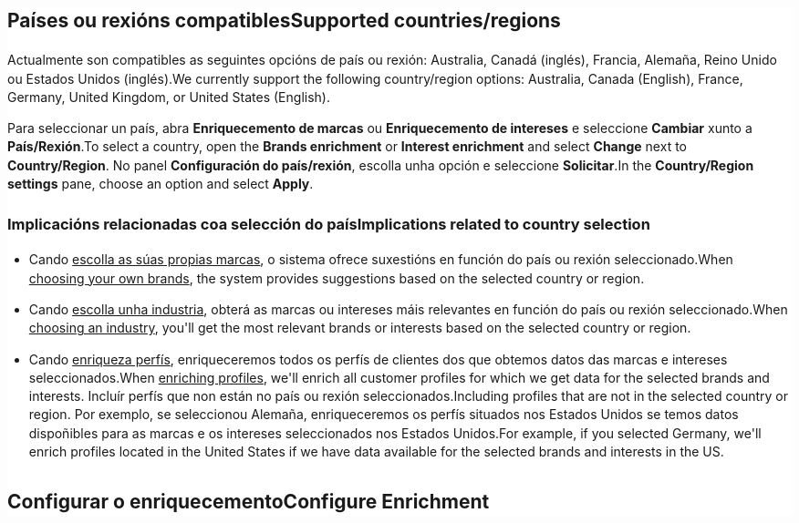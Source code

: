 ## <a name="supported-countriesregions"></a><span data-ttu-id="fa5d4-130">Países ou rexións compatibles</span><span class="sxs-lookup"><span data-stu-id="fa5d4-130">Supported countries/regions</span></span>

<span data-ttu-id="fa5d4-131">Actualmente son compatibles as seguintes opcións de país ou rexión: Australia, Canadá (inglés), Francia, Alemaña, Reino Unido ou Estados Unidos (inglés).</span><span class="sxs-lookup"><span data-stu-id="fa5d4-131">We currently support the following country/region options: Australia, Canada (English), France, Germany, United Kingdom, or United States (English).</span></span>

<span data-ttu-id="fa5d4-132">Para seleccionar un país, abra **Enriquecemento de marcas** ou **Enriquecemento de intereses** e seleccione **Cambiar** xunto a **País/Rexión**.</span><span class="sxs-lookup"><span data-stu-id="fa5d4-132">To select a country, open the **Brands enrichment** or **Interest enrichment** and select **Change** next to **Country/Region**.</span></span> <span data-ttu-id="fa5d4-133">No panel **Configuración do país/rexión**, escolla unha opción e seleccione **Solicitar**.</span><span class="sxs-lookup"><span data-stu-id="fa5d4-133">In the **Country/Region settings** pane, choose an option and select **Apply**.</span></span>

### <a name="implications-related-to-country-selection"></a><span data-ttu-id="fa5d4-134">Implicacións relacionadas coa selección do país</span><span class="sxs-lookup"><span data-stu-id="fa5d4-134">Implications related to country selection</span></span>

- <span data-ttu-id="fa5d4-135">Cando [escolla as súas propias marcas](#define-your-brands-or-interests), o sistema ofrece suxestións en función do país ou rexión seleccionado.</span><span class="sxs-lookup"><span data-stu-id="fa5d4-135">When [choosing your own brands](#define-your-brands-or-interests), the system provides suggestions based on the selected country or region.</span></span>

- <span data-ttu-id="fa5d4-136">Cando [escolla unha industria](#define-your-brands-or-interests), obterá as marcas ou intereses máis relevantes en función do país ou rexión seleccionado.</span><span class="sxs-lookup"><span data-stu-id="fa5d4-136">When [choosing an industry](#define-your-brands-or-interests), you'll get the most relevant brands or interests based on the selected country or region.</span></span>

- <span data-ttu-id="fa5d4-137">Cando [enriqueza perfís](#refresh-enrichment), enriqueceremos todos os perfís de clientes dos que obtemos datos das marcas e intereses seleccionados.</span><span class="sxs-lookup"><span data-stu-id="fa5d4-137">When [enriching profiles](#refresh-enrichment), we'll enrich all customer profiles for which we get data for the selected brands and interests.</span></span> <span data-ttu-id="fa5d4-138">Incluír perfís que non están no país ou rexión seleccionados.</span><span class="sxs-lookup"><span data-stu-id="fa5d4-138">Including profiles that are not in the selected country or region.</span></span> <span data-ttu-id="fa5d4-139">Por exemplo, se seleccionou Alemaña, enriqueceremos os perfís situados nos Estados Unidos se temos datos dispoñibles para as marcas e os intereses seleccionados nos Estados Unidos.</span><span class="sxs-lookup"><span data-stu-id="fa5d4-139">For example, if you selected Germany, we'll enrich profiles located in the United States if we have data available for the selected brands and interests in the US.</span></span>

## <a name="configure-enrichment"></a><span data-ttu-id="fa5d4-140">Configurar o enriquecemento</span><span class="sxs-lookup"><span data-stu-id="fa5d4-140">Configure Enrichment</span></span>
